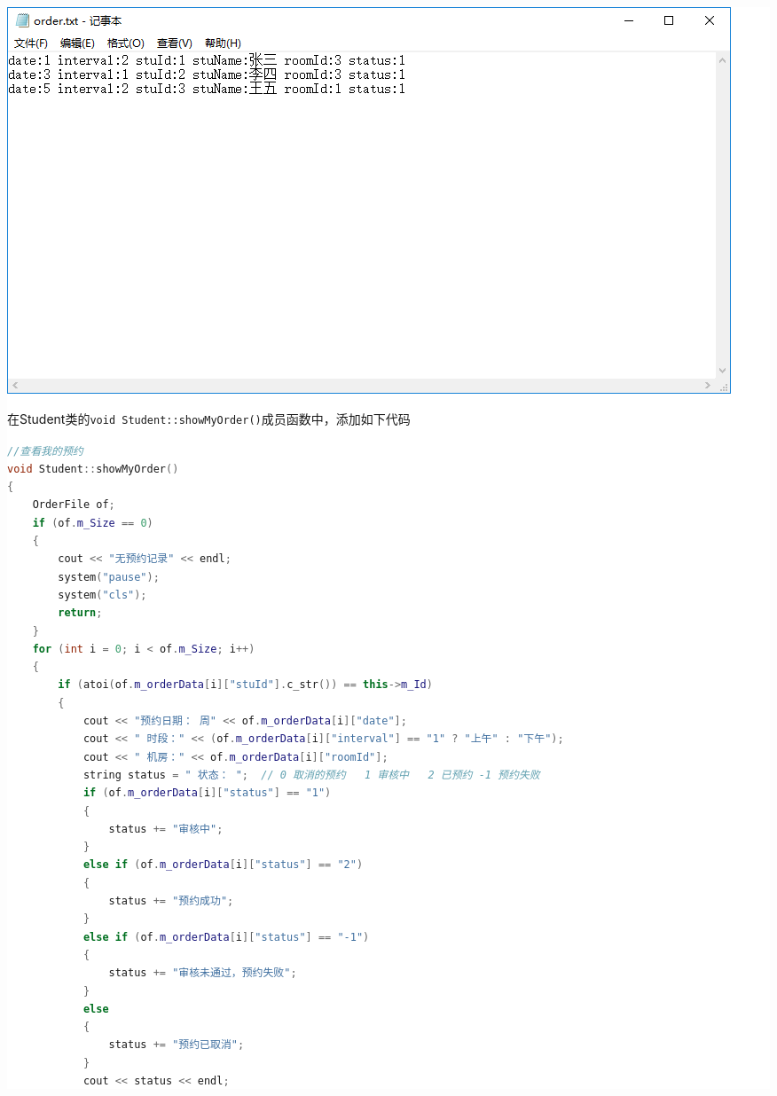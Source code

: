 ![1548667534747](assets/1548667534747.png)

在Student类的`void Student::showMyOrder()`成员函数中，添加如下代码

```C++
//查看我的预约
void Student::showMyOrder()
{
	OrderFile of;
	if (of.m_Size == 0)
	{
		cout << "无预约记录" << endl;
		system("pause");
		system("cls");
		return;
	}
	for (int i = 0; i < of.m_Size; i++)
	{
		if (atoi(of.m_orderData[i]["stuId"].c_str()) == this->m_Id)
		{
			cout << "预约日期： 周" << of.m_orderData[i]["date"];
			cout << " 时段：" << (of.m_orderData[i]["interval"] == "1" ? "上午" : "下午");
			cout << " 机房：" << of.m_orderData[i]["roomId"];
			string status = " 状态： ";  // 0 取消的预约   1 审核中   2 已预约 -1 预约失败
			if (of.m_orderData[i]["status"] == "1")
			{
				status += "审核中";
			}
			else if (of.m_orderData[i]["status"] == "2")
			{
				status += "预约成功";
			}
			else if (of.m_orderData[i]["status"] == "-1")
			{
				status += "审核未通过，预约失败";
			}
			else
			{
				status += "预约已取消";
			}
			cout << status << endl;

```